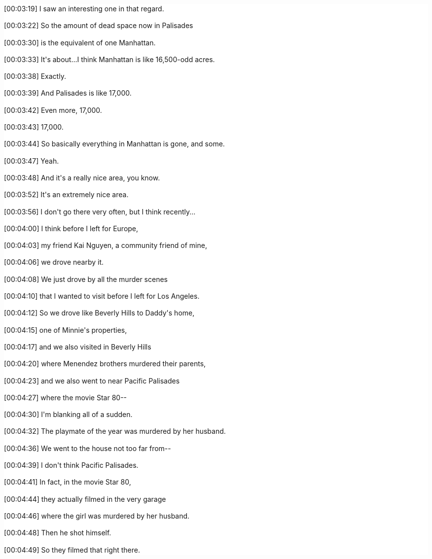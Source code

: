 [<a id="00-03-19">00:03:19</a>]  I saw an interesting one in that regard.

[<a id="00-03-22">00:03:22</a>]  So the amount of dead space now in Palisades

[<a id="00-03-30">00:03:30</a>]  is the equivalent of one Manhattan.

[<a id="00-03-33">00:03:33</a>]  It's about...I think Manhattan is like 16,500-odd acres.

[<a id="00-03-38">00:03:38</a>]  Exactly.

[<a id="00-03-39">00:03:39</a>]  And Palisades is like 17,000.

[<a id="00-03-42">00:03:42</a>]  Even more, 17,000.

[<a id="00-03-43">00:03:43</a>]  17,000.

[<a id="00-03-44">00:03:44</a>]  So basically everything in Manhattan is gone, and some.

[<a id="00-03-47">00:03:47</a>]  Yeah.

[<a id="00-03-48">00:03:48</a>]  And it's a really nice area, you know.

[<a id="00-03-52">00:03:52</a>]  It's an extremely nice area.

[<a id="00-03-56">00:03:56</a>]  I don't go there very often, but I think recently...

[<a id="00-04-00">00:04:00</a>]  I think before I left for Europe,

[<a id="00-04-03">00:04:03</a>]  my friend Kai Nguyen, a community friend of mine,

[<a id="00-04-06">00:04:06</a>]  we drove nearby it.

[<a id="00-04-08">00:04:08</a>]  We just drove by all the murder scenes

[<a id="00-04-10">00:04:10</a>]  that I wanted to visit before I left for Los Angeles.

[<a id="00-04-12">00:04:12</a>]  So we drove like Beverly Hills to Daddy's home,

[<a id="00-04-15">00:04:15</a>]  one of Minnie's properties,

[<a id="00-04-17">00:04:17</a>]  and we also visited in Beverly Hills

[<a id="00-04-20">00:04:20</a>]  where Menendez brothers murdered their parents,

[<a id="00-04-23">00:04:23</a>]  and we also went to near Pacific Palisades

[<a id="00-04-27">00:04:27</a>]  where the movie Star 80--

[<a id="00-04-30">00:04:30</a>]  I'm blanking all of a sudden.

[<a id="00-04-32">00:04:32</a>]  The playmate of the year was murdered by her husband.

[<a id="00-04-36">00:04:36</a>]  We went to the house not too far from--

[<a id="00-04-39">00:04:39</a>]  I don't think Pacific Palisades.

[<a id="00-04-41">00:04:41</a>]  In fact, in the movie Star 80,

[<a id="00-04-44">00:04:44</a>]  they actually filmed in the very garage

[<a id="00-04-46">00:04:46</a>]  where the girl was murdered by her husband.

[<a id="00-04-48">00:04:48</a>]  Then he shot himself.

[<a id="00-04-49">00:04:49</a>]  So they filmed that right there.
